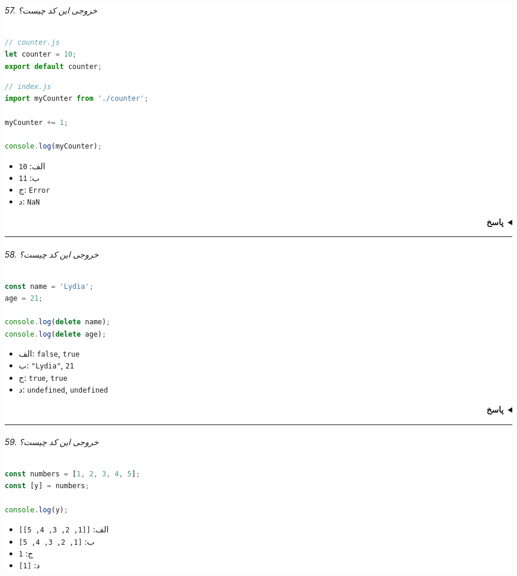 ###### 57. خروجی این کد چیست؟

```javascript
// counter.js
let counter = 10;
export default counter;
```

```javascript
// index.js
import myCounter from './counter';

myCounter += 1;

console.log(myCounter);
```

- الف: `10`
- ب: `11`
- ج: `Error`
- د: `NaN`

<details dir="rtl" align="right"><summary><b>پاسخ</b></summary></details>

---

###### 58. خروجی این کد چیست؟

```javascript
const name = 'Lydia';
age = 21;

console.log(delete name);
console.log(delete age);
```

- الف: `false`, `true`
- ب: `"Lydia"`, `21`
- ج: `true`, `true`
- د: `undefined`, `undefined`

<details dir="rtl" align="right"><summary><b>پاسخ</b></summary></details>

---

###### 59. خروجی این کد چیست؟

```javascript
const numbers = [1, 2, 3, 4, 5];
const [y] = numbers;

console.log(y);
```

- الف: `[[1, 2, 3, 4, 5]]`
- ب: `[1, 2, 3, 4, 5]`
- ج: `1`
- د: `[1]`
